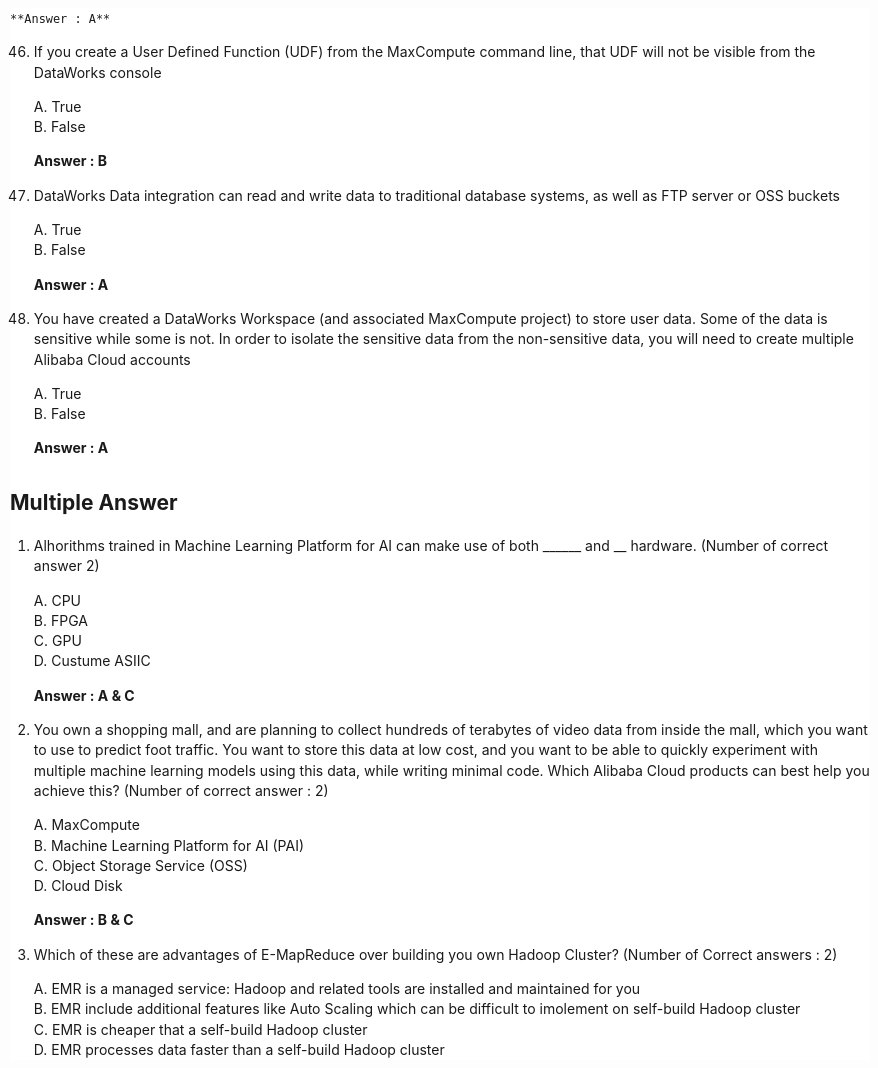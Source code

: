 	**Answer : A**

46. If you create a User Defined Function (UDF) from the MaxCompute command line, that UDF will not be visible from the DataWorks console
	
	A. True  
	B. False

	**Answer : B**

47. DataWorks Data integration can read and write data to traditional database systems, as well as FTP server or OSS buckets
	
	A. True  
	B. False

	**Answer : A**

48. You have created a DataWorks Workspace (and associated MaxCompute project) to store user data. Some of the data is sensitive while some is not. In order to isolate the sensitive data from the non-sensitive data, you will need to create multiple Alibaba Cloud accounts
	
	A. True  
	B. False

	**Answer : A**

## Multiple Answer

1. Alhorithms trained in Machine Learning Platform for AI can make use of both ______ and __ hardware. (Number of correct answer 2)
	
	A. CPU  
	B. FPGA  
	C. GPU  
	D. Custume ASIIC

	**Answer : A & C**

2. You own a shopping mall, and are planning to collect hundreds of terabytes of video data from inside the mall, which you want to use to predict foot traffic. You want to store this data at low cost, and you want to be able to quickly experiment with multiple machine learning models using this data, while writing minimal code. Which Alibaba Cloud products can best help you achieve this? (Number of correct answer : 2)
	
	A. MaxCompute  
	B. Machine Learning Platform for AI (PAI)  
	C. Object Storage Service (OSS)  
	D. Cloud Disk

	**Answer : B & C**

3. Which of these are advantages of E-MapReduce over building you own Hadoop Cluster? (Number of Correct answers : 2)

	A. EMR is a managed service: Hadoop and related tools are installed and maintained for you  
	B. EMR include additional features like Auto Scaling which can be difficult to imolement on self-build Hadoop cluster  
	C. EMR is cheaper that a self-build Hadoop cluster  
	D. EMR processes data faster than a self-build Hadoop cluster
